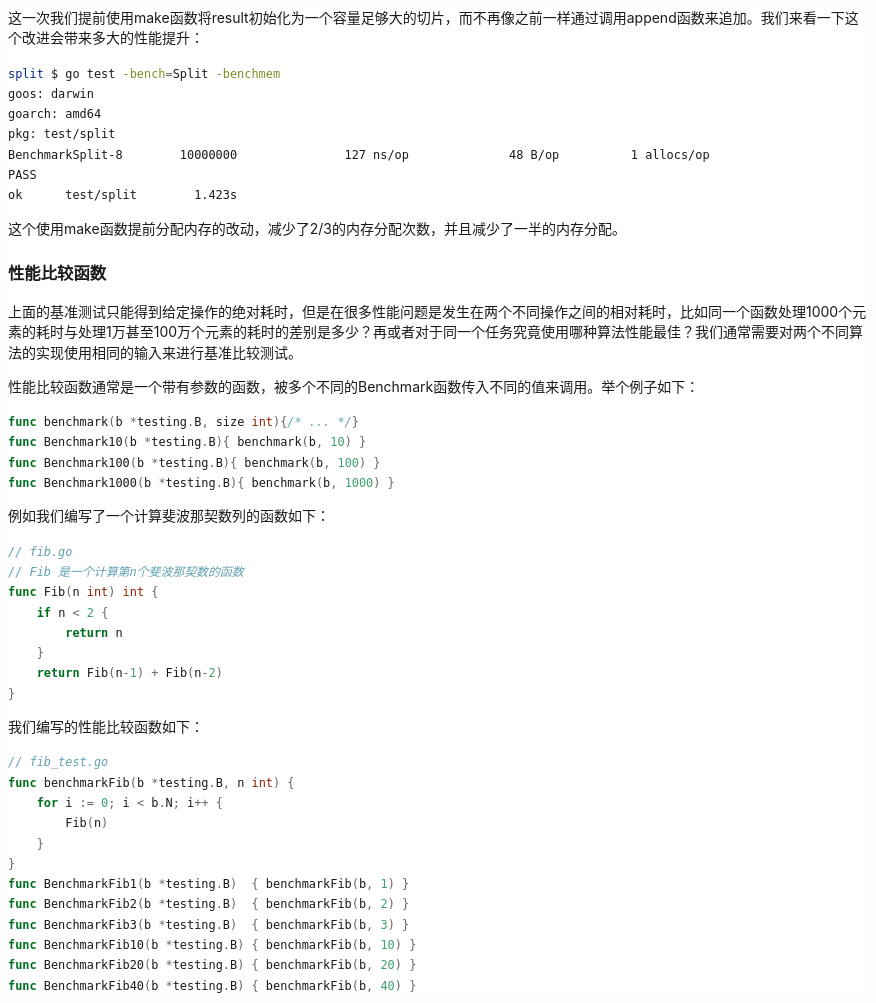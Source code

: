 这一次我们提前使用make函数将result初始化为一个容量足够大的切片，而不再像之前一样通过调用append函数来追加。我们来看一下这个改进会带来多大的性能提升：

```bash
split $ go test -bench=Split -benchmem
goos: darwin
goarch: amd64
pkg: test/split 
BenchmarkSplit-8        10000000               127 ns/op              48 B/op          1 allocs/op
PASS
ok      test/split        1.423s
```

这个使用make函数提前分配内存的改动，减少了2/3的内存分配次数，并且减少了一半的内存分配。

### 性能比较函数

上面的基准测试只能得到给定操作的绝对耗时，但是在很多性能问题是发生在两个不同操作之间的相对耗时，比如同一个函数处理1000个元素的耗时与处理1万甚至100万个元素的耗时的差别是多少？再或者对于同一个任务究竟使用哪种算法性能最佳？我们通常需要对两个不同算法的实现使用相同的输入来进行基准比较测试。

性能比较函数通常是一个带有参数的函数，被多个不同的Benchmark函数传入不同的值来调用。举个例子如下：

```go
func benchmark(b *testing.B, size int){/* ... */}
func Benchmark10(b *testing.B){ benchmark(b, 10) }
func Benchmark100(b *testing.B){ benchmark(b, 100) }
func Benchmark1000(b *testing.B){ benchmark(b, 1000) }
```

例如我们编写了一个计算斐波那契数列的函数如下：

```go
// fib.go
// Fib 是一个计算第n个斐波那契数的函数
func Fib(n int) int {
	if n < 2 {
		return n
	}
	return Fib(n-1) + Fib(n-2)
}
```

我们编写的性能比较函数如下：

```go
// fib_test.go
func benchmarkFib(b *testing.B, n int) {
	for i := 0; i < b.N; i++ {
		Fib(n)
	}
}
func BenchmarkFib1(b *testing.B)  { benchmarkFib(b, 1) }
func BenchmarkFib2(b *testing.B)  { benchmarkFib(b, 2) }
func BenchmarkFib3(b *testing.B)  { benchmarkFib(b, 3) }
func BenchmarkFib10(b *testing.B) { benchmarkFib(b, 10) }
func BenchmarkFib20(b *testing.B) { benchmarkFib(b, 20) }
func BenchmarkFib40(b *testing.B) { benchmarkFib(b, 40) }
```
